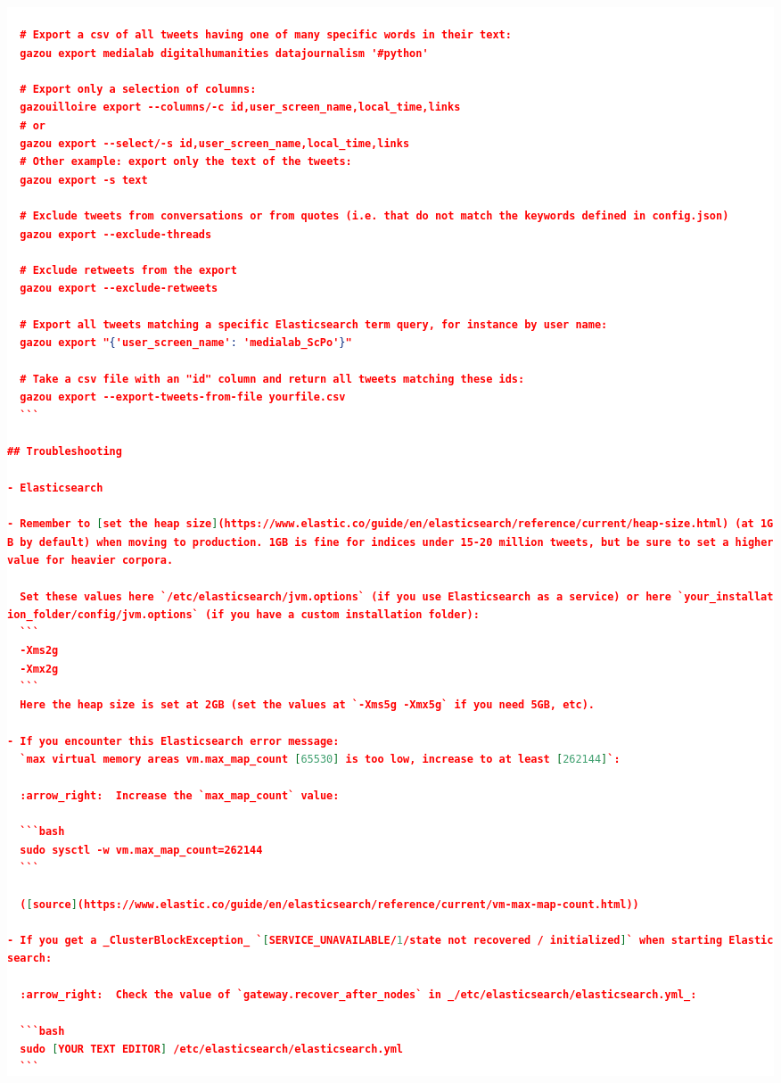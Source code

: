   ```json

    # Export a csv of all tweets having one of many specific words in their text:
    gazou export medialab digitalhumanities datajournalism '#python'

    # Export only a selection of columns:
    gazouilloire export --columns/-c id,user_screen_name,local_time,links
    # or
    gazou export --select/-s id,user_screen_name,local_time,links
    # Other example: export only the text of the tweets:
    gazou export -s text

    # Exclude tweets from conversations or from quotes (i.e. that do not match the keywords defined in config.json)
    gazou export --exclude-threads
  
    # Exclude retweets from the export
    gazou export --exclude-retweets

    # Export all tweets matching a specific Elasticsearch term query, for instance by user name:
    gazou export "{'user_screen_name': 'medialab_ScPo'}"
  
    # Take a csv file with an "id" column and return all tweets matching these ids:
    gazou export --export-tweets-from-file yourfile.csv
    ```

## Troubleshooting

- Elasticsearch

  - Remember to [set the heap size](https://www.elastic.co/guide/en/elasticsearch/reference/current/heap-size.html) (at 1GB by default) when moving to production. 1GB is fine for indices under 15-20 million tweets, but be sure to set a higher value for heavier corpora.

    Set these values here `/etc/elasticsearch/jvm.options` (if you use Elasticsearch as a service) or here `your_installation_folder/config/jvm.options` (if you have a custom installation folder):
    ```
    -Xms2g
    -Xmx2g
    ```
    Here the heap size is set at 2GB (set the values at `-Xms5g -Xmx5g` if you need 5GB, etc).

  - If you encounter this Elasticsearch error message:
    `max virtual memory areas vm.max_map_count [65530] is too low, increase to at least [262144]`:

    :arrow_right:  Increase the `max_map_count` value:

    ```bash
    sudo sysctl -w vm.max_map_count=262144
    ```

    ([source](https://www.elastic.co/guide/en/elasticsearch/reference/current/vm-max-map-count.html))

  - If you get a _ClusterBlockException_ `[SERVICE_UNAVAILABLE/1/state not recovered / initialized]` when starting Elasticsearch:

    :arrow_right:  Check the value of `gateway.recover_after_nodes` in _/etc/elasticsearch/elasticsearch.yml_:

    ```bash
    sudo [YOUR TEXT EDITOR] /etc/elasticsearch/elasticsearch.yml
    ```

  ```
